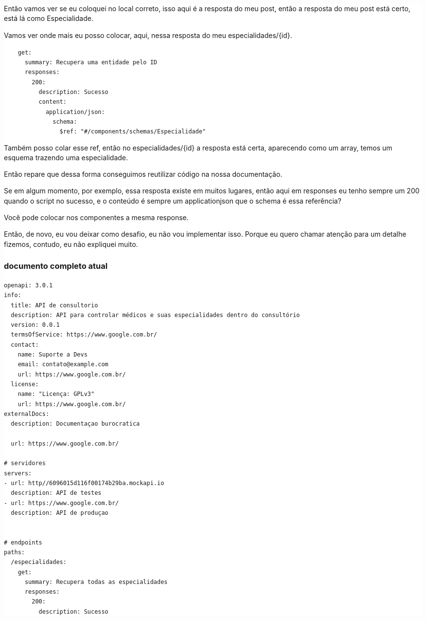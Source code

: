 Então vamos ver se eu coloquei no local correto, isso aqui é a resposta do meu post, então a resposta do meu post está certo, está lá como Especialidade.

Vamos ver onde mais eu posso colocar, aqui, nessa resposta do meu especialidades/{id}. 

```
    get:
      summary: Recupera uma entidade pelo ID
      responses:
        200:
          description: Sucesso
          content:
            application/json:
              schema:
                $ref: "#/components/schemas/Especialidade"
```

Também posso colar esse ref, então no especialidades/{id} a resposta está certa, aparecendo como um array, temos um esquema trazendo uma especialidade. 

Então repare que dessa forma conseguimos reutilizar código na nossa documentação.

Se em algum momento, por exemplo, essa resposta existe em muitos lugares, então aqui em responses eu tenho sempre um 200 quando o script no sucesso, e o conteúdo é sempre um applicationjson que o schema é essa referência?

Você pode colocar nos componentes a mesma response. 

Então, de novo, eu vou deixar como desafio, eu não vou implementar isso. Porque eu quero chamar atenção para um detalhe fizemos, contudo, eu não expliquei muito. 

### documento completo atual
```
openapi: 3.0.1
info:
  title: API de consultorio
  description: API para controlar médicos e suas especialidades dentro do consultório
  version: 0.0.1
  termsOfService: https://www.google.com.br/
  contact:
    name: Suporte a Devs
    email: contato@example.com
    url: https://www.google.com.br/
  license:
    name: "Licença: GPLv3"
    url: https://www.google.com.br/
externalDocs:
  description: Documentaçao burocratica

  url: https://www.google.com.br/

# servidores
servers: 
- url: http//6096015d116f00174b29ba.mockapi.io
  description: API de testes
- url: https://www.google.com.br/
  description: API de produçao


# endpoints
paths:
  /especialidades:
    get:
      summary: Recupera todas as especialidades
      responses:
        200:
          description: Sucesso
```